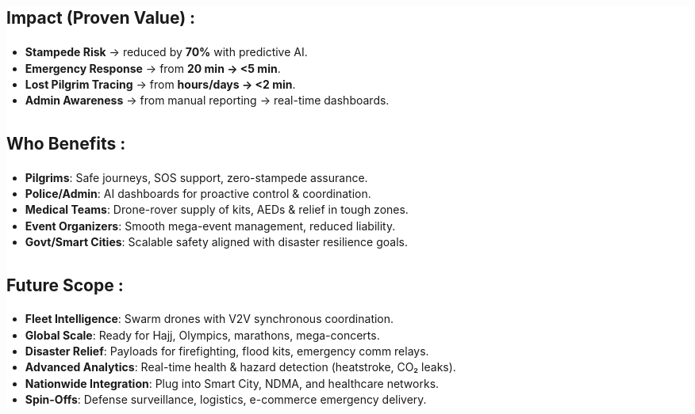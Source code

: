 
## Impact (Proven Value) :
- **Stampede Risk** → reduced by **70%** with predictive AI.  
- **Emergency Response** → from **20 min → <5 min**.  
- **Lost Pilgrim Tracing** → from **hours/days → <2 min**.  
- **Admin Awareness** → from manual reporting → real-time dashboards.  

## Who Benefits :
- **Pilgrims**: Safe journeys, SOS support, zero-stampede assurance.  
- **Police/Admin**: AI dashboards for proactive control & coordination.  
- **Medical Teams**: Drone-rover supply of kits, AEDs & relief in tough zones.  
- **Event Organizers**: Smooth mega-event management, reduced liability.  
- **Govt/Smart Cities**: Scalable safety aligned with disaster resilience goals.  

## Future Scope :
- **Fleet Intelligence**: Swarm drones with V2V synchronous coordination.  
- **Global Scale**: Ready for Hajj, Olympics, marathons, mega-concerts.  
- **Disaster Relief**: Payloads for firefighting, flood kits, emergency comm relays.  
- **Advanced Analytics**: Real-time health & hazard detection (heatstroke, CO₂ leaks).  
- **Nationwide Integration**: Plug into Smart City, NDMA, and healthcare networks.  
- **Spin-Offs**: Defense surveillance, logistics, e-commerce emergency delivery.  

